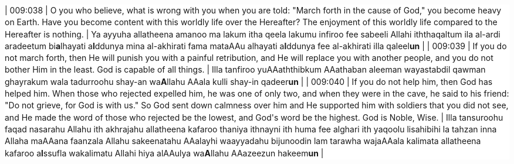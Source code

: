 | 009:038 | O you who believe, what is wrong with you when you are told: "March forth in the cause of God," you become heavy on Earth. Have you become content with this worldly life over the Hereafter? The enjoyment of this worldly life compared to the Hereafter is nothing.                                                                                                                                              | Y<span class="underline">a</span> ayyuh<span class="underline">a</span> alla<span class="underline">th</span>eena <span class="underline">a</span>manoo m<span class="underline">a</span> lakum i<span class="underline">tha</span> qeela lakumu infiroo fee sabeeli All<span class="underline">a</span>hi ithth<span class="underline">a</span>qaltum il<span class="underline">a</span> al-ar<span class="underline">d</span>i ara<span class="underline">d</span>eetum bi**a**l<span class="underline">h</span>ay<span class="underline">a</span>ti a**l**dduny<span class="underline">a</span> mina al-<span class="underline">a</span>khirati fam<span class="underline">a</span> mat<span class="underline">a</span>AAu al<span class="underline">h</span>ay<span class="underline">a</span>ti a**l**dduny<span class="underline">a</span> fee al-<span class="underline">a</span>khirati ill<span class="underline">a</span> qaleel**un**                                                                                                                                                                                        |
| 009:039 | If you do not march forth, then He will punish you with a painful retribution, and He will replace you with another people, and you do not bother Him in the least. God is capable of all things.                                                                                                                                                                                                                   | Ill<span class="underline">a</span> tanfiroo yuAAa<span class="underline">thth</span>ibkum AAa<span class="underline">tha</span>ban aleeman wayastabdil qawman ghayrakum wal<span class="underline">a</span> ta<span class="underline">d</span>urroohu shay-an wa**A**ll<span class="underline">a</span>hu AAal<span class="underline">a</span> kulli shay-in qadeer**un**                                                                                                                                                                                                                                                                                                                                                                                                                                                                                                                                                                                                                                                                                                                                                              |
| 009:040 | If you do not help him, then God has helped him. When those who rejected expelled him, he was one of only two, and when they were in the cave, he said to his friend: "Do not grieve, for God is with us." So God sent down calmness over him and He supported him with soldiers that you did not see, and He made the word of those who rejected be the lowest, and God's word be the highest. God is Noble, Wise. | Ill<span class="underline">a</span> tan<span class="underline">s</span>uroohu faqad na<span class="underline">s</span>arahu All<span class="underline">a</span>hu i<span class="underline">th</span> akhrajahu alla<span class="underline">th</span>eena kafaroo th<span class="underline">a</span>niya ithnayni i<span class="underline">th</span> hum<span class="underline">a</span> fee algh<span class="underline">a</span>ri i<span class="underline">th</span> yaqoolu li<span class="underline">sah</span>ibihi l<span class="underline">a</span> ta<span class="underline">h</span>zan inna All<span class="underline">a</span>ha maAAan<span class="underline">a</span> faanzala All<span class="underline">a</span>hu sakeenatahu AAalayhi waayyadahu bijunoodin lam tarawh<span class="underline">a</span> wajaAAala kalimata alla<span class="underline">th</span>eena kafaroo a**l**ssufl<span class="underline">a</span> wakalimatu All<span class="underline">a</span>hi hiya alAAuly<span class="underline">a</span> wa**A**ll<span class="underline">a</span>hu AAazeezun <span class="underline">h</span>akeem**un** |